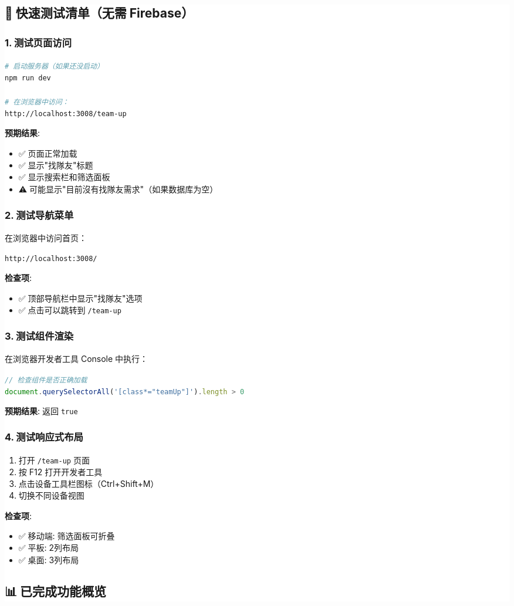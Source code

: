 ## 🎯 快速测试清单（无需 Firebase）

### 1. 测试页面访问

```bash
# 启动服务器（如果还没启动）
npm run dev

# 在浏览器中访问：
http://localhost:3008/team-up
```

**预期结果**: 
- ✅ 页面正常加载
- ✅ 显示"找隊友"标题
- ✅ 显示搜索栏和筛选面板
- ⚠️ 可能显示"目前沒有找隊友需求"（如果数据库为空）

### 2. 测试导航菜单

在浏览器中访问首页：
```
http://localhost:3008/
```

**检查项**:
- ✅ 顶部导航栏中显示"找隊友"选项
- ✅ 点击可以跳转到 `/team-up`

### 3. 测试组件渲染

在浏览器开发者工具 Console 中执行：

```javascript
// 检查组件是否正确加载
document.querySelectorAll('[class*="teamUp"]').length > 0
```

**预期结果**: 返回 `true`

### 4. 测试响应式布局

1. 打开 `/team-up` 页面
2. 按 F12 打开开发者工具
3. 点击设备工具栏图标（Ctrl+Shift+M）
4. 切换不同设备视图

**检查项**:
- ✅ 移动端: 筛选面板可折叠
- ✅ 平板: 2列布局
- ✅ 桌面: 3列布局

## 📊 已完成功能概览
